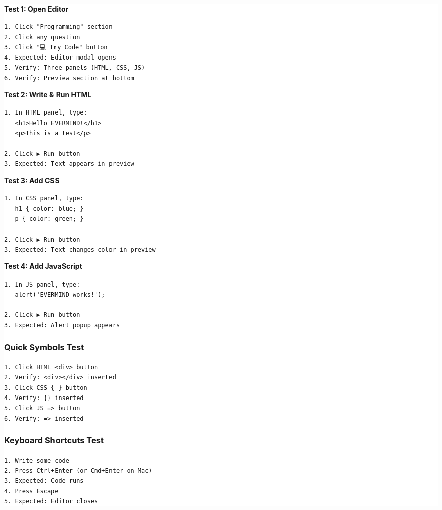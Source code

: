 **Test 1: Open Editor**
```
1. Click "Programming" section
2. Click any question
3. Click "💻 Try Code" button
4. Expected: Editor modal opens
5. Verify: Three panels (HTML, CSS, JS)
6. Verify: Preview section at bottom
```

**Test 2: Write & Run HTML**
```
1. In HTML panel, type:
   <h1>Hello EVERMIND!</h1>
   <p>This is a test</p>

2. Click ▶️ Run button
3. Expected: Text appears in preview
```

**Test 3: Add CSS**
```
1. In CSS panel, type:
   h1 { color: blue; }
   p { color: green; }

2. Click ▶️ Run button
3. Expected: Text changes color in preview
```

**Test 4: Add JavaScript**
```
1. In JS panel, type:
   alert('EVERMIND works!');

2. Click ▶️ Run button
3. Expected: Alert popup appears
```

### Quick Symbols Test
```
1. Click HTML <div> button
2. Verify: <div></div> inserted
3. Click CSS { } button
4. Verify: {} inserted
5. Click JS => button
6. Verify: => inserted
```

### Keyboard Shortcuts Test
```
1. Write some code
2. Press Ctrl+Enter (or Cmd+Enter on Mac)
3. Expected: Code runs
4. Press Escape
5. Expected: Editor closes
```
